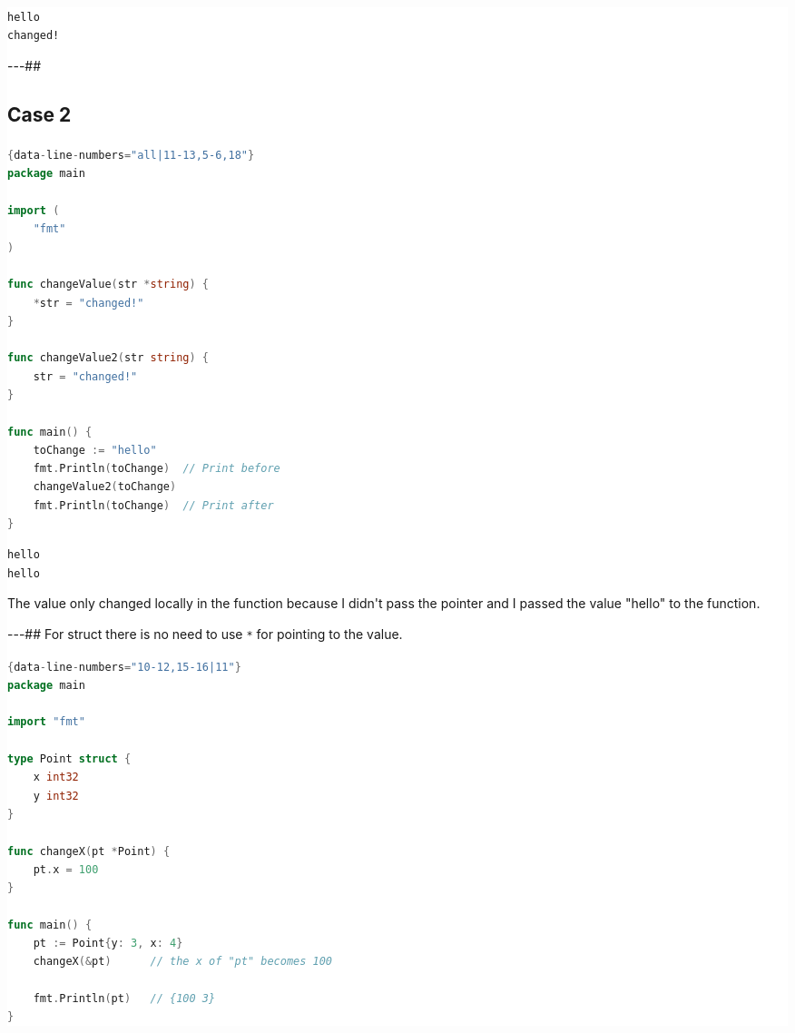 ```
hello
changed!
```

---##
## Case 2

```go
{data-line-numbers="all|11-13,5-6,18"}
package main

import (
	"fmt"
)

func changeValue(str *string) {
	*str = "changed!"
}

func changeValue2(str string) {
	str = "changed!"
}

func main() {
    toChange := "hello"
    fmt.Println(toChange)  // Print before
    changeValue2(toChange)
    fmt.Println(toChange)  // Print after
}
```

```
hello
hello
```

The value only changed locally in the function because I didn't pass the pointer and I passed the value "hello" to the function.


---##
For struct there is no need to use `*` for pointing to the value.

```go
{data-line-numbers="10-12,15-16|11"}
package main

import "fmt"

type Point struct {
	x int32
	y int32
}

func changeX(pt *Point) {
	pt.x = 100
}

func main() {
	pt := Point{y: 3, x: 4}
	changeX(&pt)      // the x of "pt" becomes 100

	fmt.Println(pt)   // {100 3} 
}
```

